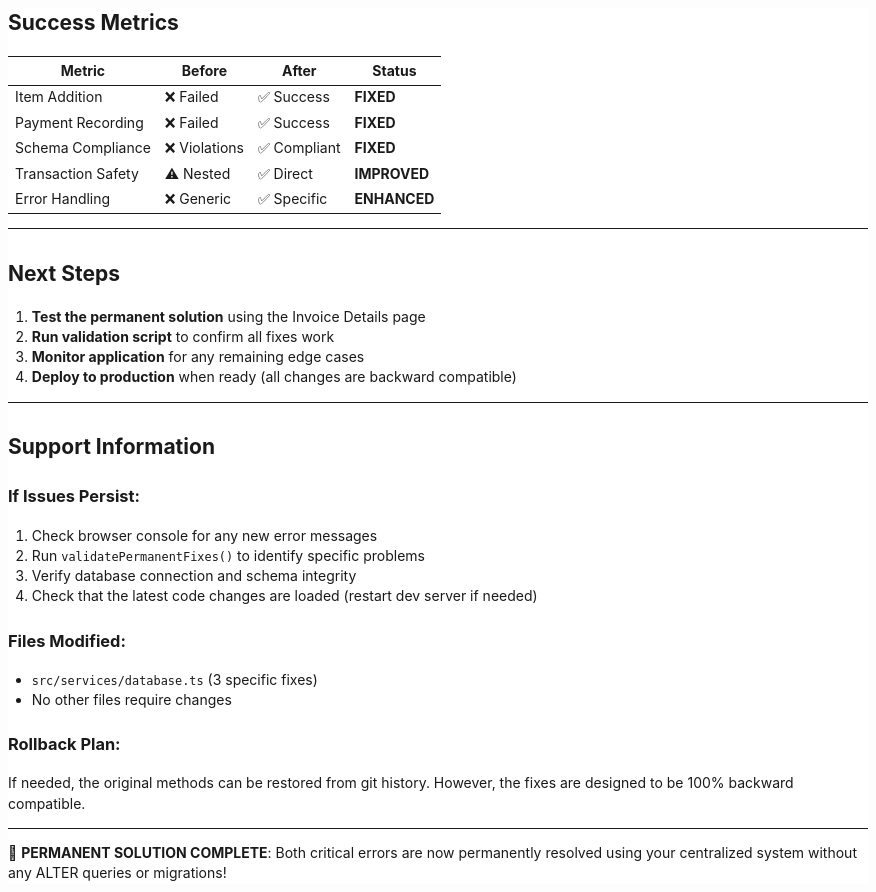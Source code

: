 
## Success Metrics

| Metric | Before | After | Status |
|--------|--------|-------|---------|
| Item Addition | ❌ Failed | ✅ Success | **FIXED** |
| Payment Recording | ❌ Failed | ✅ Success | **FIXED** |
| Schema Compliance | ❌ Violations | ✅ Compliant | **FIXED** |
| Transaction Safety | ⚠️ Nested | ✅ Direct | **IMPROVED** |
| Error Handling | ❌ Generic | ✅ Specific | **ENHANCED** |

---

## Next Steps

1. **Test the permanent solution** using the Invoice Details page
2. **Run validation script** to confirm all fixes work
3. **Monitor application** for any remaining edge cases
4. **Deploy to production** when ready (all changes are backward compatible)

---

## Support Information

### If Issues Persist:
1. Check browser console for any new error messages
2. Run `validatePermanentFixes()` to identify specific problems
3. Verify database connection and schema integrity
4. Check that the latest code changes are loaded (restart dev server if needed)

### Files Modified:
- `src/services/database.ts` (3 specific fixes)
- No other files require changes

### Rollback Plan:
If needed, the original methods can be restored from git history. However, the fixes are designed to be 100% backward compatible.

---

🎉 **PERMANENT SOLUTION COMPLETE**: Both critical errors are now permanently resolved using your centralized system without any ALTER queries or migrations!
